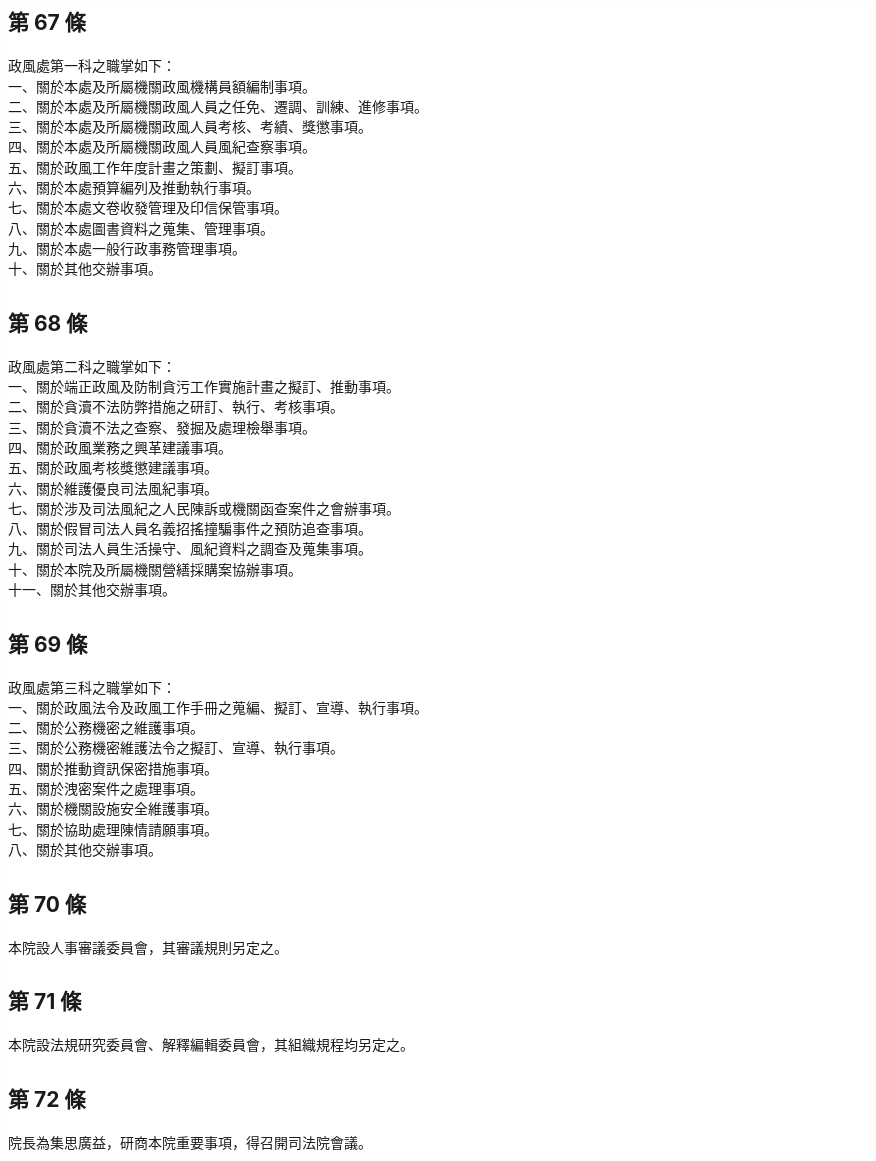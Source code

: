 第 67 條
--------
政風處第一科之職掌如下：  
一、關於本處及所屬機關政風機構員額編制事項。  
二、關於本處及所屬機關政風人員之任免、遷調、訓練、進修事項。  
三、關於本處及所屬機關政風人員考核、考績、獎懲事項。  
四、關於本處及所屬機關政風人員風紀查察事項。  
五、關於政風工作年度計畫之策劃、擬訂事項。  
六、關於本處預算編列及推動執行事項。  
七、關於本處文卷收發管理及印信保管事項。  
八、關於本處圖書資料之蒐集、管理事項。  
九、關於本處一般行政事務管理事項。  
十、關於其他交辦事項。

第 68 條
--------
政風處第二科之職掌如下：  
一、關於端正政風及防制貪污工作實施計畫之擬訂、推動事項。  
二、關於貪瀆不法防弊措施之研訂、執行、考核事項。  
三、關於貪瀆不法之查察、發掘及處理檢舉事項。  
四、關於政風業務之興革建議事項。  
五、關於政風考核獎懲建議事項。  
六、關於維護優良司法風紀事項。  
七、關於涉及司法風紀之人民陳訴或機關函查案件之會辦事項。  
八、關於假冒司法人員名義招搖撞騙事件之預防追查事項。  
九、關於司法人員生活操守、風紀資料之調查及蒐集事項。  
十、關於本院及所屬機關營繕採購案協辦事項。  
十一、關於其他交辦事項。

第 69 條
--------
政風處第三科之職掌如下：  
一、關於政風法令及政風工作手冊之蒐編、擬訂、宣導、執行事項。  
二、關於公務機密之維護事項。  
三、關於公務機密維護法令之擬訂、宣導、執行事項。  
四、關於推動資訊保密措施事項。  
五、關於洩密案件之處理事項。  
六、關於機關設施安全維護事項。  
七、關於協助處理陳情請願事項。  
八、關於其他交辦事項。

第 70 條
--------
本院設人事審議委員會，其審議規則另定之。

第 71 條
--------
本院設法規研究委員會、解釋編輯委員會，其組織規程均另定之。

第 72 條
--------
院長為集思廣益，研商本院重要事項，得召開司法院會議。
